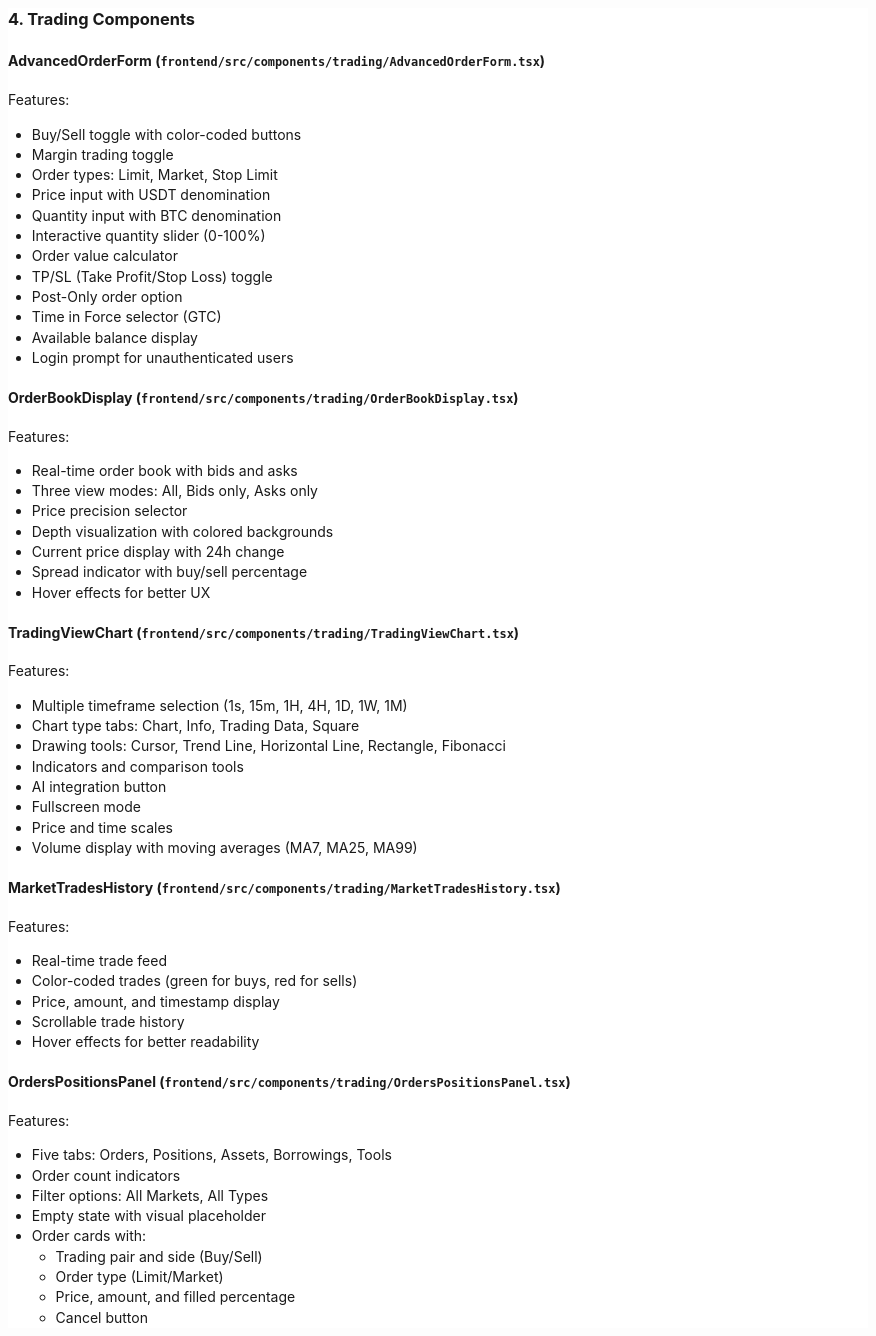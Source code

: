 ### 4. Trading Components

#### AdvancedOrderForm (`frontend/src/components/trading/AdvancedOrderForm.tsx`)
Features:
- Buy/Sell toggle with color-coded buttons
- Margin trading toggle
- Order types: Limit, Market, Stop Limit
- Price input with USDT denomination
- Quantity input with BTC denomination
- Interactive quantity slider (0-100%)
- Order value calculator
- TP/SL (Take Profit/Stop Loss) toggle
- Post-Only order option
- Time in Force selector (GTC)
- Available balance display
- Login prompt for unauthenticated users

#### OrderBookDisplay (`frontend/src/components/trading/OrderBookDisplay.tsx`)
Features:
- Real-time order book with bids and asks
- Three view modes: All, Bids only, Asks only
- Price precision selector
- Depth visualization with colored backgrounds
- Current price display with 24h change
- Spread indicator with buy/sell percentage
- Hover effects for better UX

#### TradingViewChart (`frontend/src/components/trading/TradingViewChart.tsx`)
Features:
- Multiple timeframe selection (1s, 15m, 1H, 4H, 1D, 1W, 1M)
- Chart type tabs: Chart, Info, Trading Data, Square
- Drawing tools: Cursor, Trend Line, Horizontal Line, Rectangle, Fibonacci
- Indicators and comparison tools
- AI integration button
- Fullscreen mode
- Price and time scales
- Volume display with moving averages (MA7, MA25, MA99)

#### MarketTradesHistory (`frontend/src/components/trading/MarketTradesHistory.tsx`)
Features:
- Real-time trade feed
- Color-coded trades (green for buys, red for sells)
- Price, amount, and timestamp display
- Scrollable trade history
- Hover effects for better readability

#### OrdersPositionsPanel (`frontend/src/components/trading/OrdersPositionsPanel.tsx`)
Features:
- Five tabs: Orders, Positions, Assets, Borrowings, Tools
- Order count indicators
- Filter options: All Markets, All Types
- Empty state with visual placeholder
- Order cards with:
  - Trading pair and side (Buy/Sell)
  - Order type (Limit/Market)
  - Price, amount, and filled percentage
  - Cancel button
